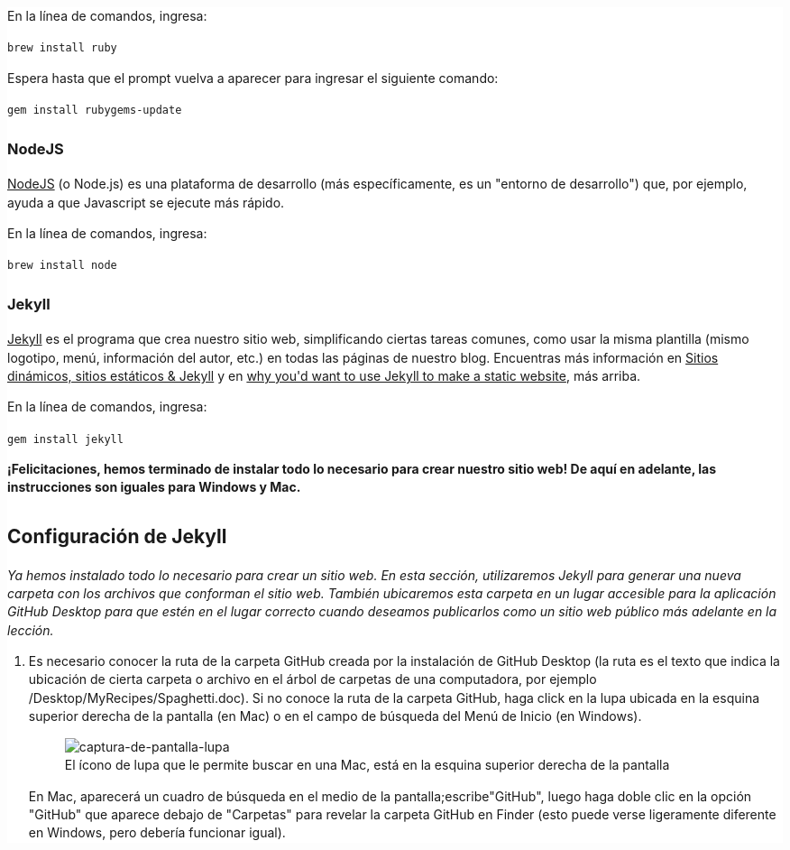 En la línea de comandos, ingresa:

`brew install ruby` 

Espera hasta que el prompt vuelva a aparecer para ingresar el siguiente comando:

`gem install rubygems-update`

### NodeJS <a id="section2-4"></a>

[NodeJS](https://nodejs.org/en/) (o Node.js) es una plataforma de desarrollo (más específicamente, es un "entorno de desarrollo") que, por ejemplo, ayuda a que Javascript se ejecute más rápido.

En la línea de comandos, ingresa:

`brew install node`

### Jekyll <a id="section2-5"></a>

[Jekyll](https://jekyllrb.com/) es el programa que crea nuestro sitio web, simplificando ciertas tareas comunes, como usar la misma plantilla (mismo logotipo, menú, información del autor, etc.) en todas las páginas de nuestro blog. Encuentras más información en [Sitios dinámicos, sitios estáticos & Jekyll](#section0-1) y en [why you'd want to use Jekyll to make a static website](#section0-3), más arriba.

En la línea de comandos, ingresa:

`gem install jekyll`


**¡Felicitaciones, hemos terminado de instalar todo lo necesario para crear nuestro sitio web! De aquí en adelante, las instrucciones son iguales para Windows y Mac.**

## Configuración de Jekyll <a id="section3"></a>

*Ya hemos instalado todo lo necesario para crear un sitio web. En esta sección, utilizaremos Jekyll para generar una nueva carpeta con los archivos que conforman el sitio web. También ubicaremos esta carpeta en un lugar accesible para la aplicación GitHub Desktop para que estén en el lugar correcto cuando deseamos publicarlos como un sitio web público más adelante en la lección.*

1. Es necesario conocer la ruta de la carpeta GitHub creada por la instalación de GitHub Desktop (la ruta es el texto que indica la ubicación de cierta carpeta o archivo en el árbol de carpetas de una computadora, por ejemplo  /Desktop/MyRecipes/Spaghetti.doc). Si no conoce la ruta de la carpeta GitHub, haga click en la lupa ubicada en la esquina superior derecha de la pantalla (en Mac) o en el campo de búsqueda del Menú de Inicio (en Windows).

	<figure>
	    <img src="https://programminghistorian.org/images/building-static-sites-with-jekyll-github-pages/building-static-sites-with-jekyll-github-pages-5.png" alt="captura-de-pantalla-lupa" />
	<figcaption>
	    <span>El ícono de lupa que le permite buscar en una Mac, está en la esquina superior derecha de la pantalla</span>
	</figcaption>
	</figure>

   En Mac, aparecerá un cuadro de búsqueda en el medio de la pantalla;escribe"GitHub", luego haga doble clic en la opción "GitHub" que aparece debajo de "Carpetas" para revelar la carpeta GitHub en Finder (esto puede verse ligeramente diferente en Windows, pero debería funcionar igual).

